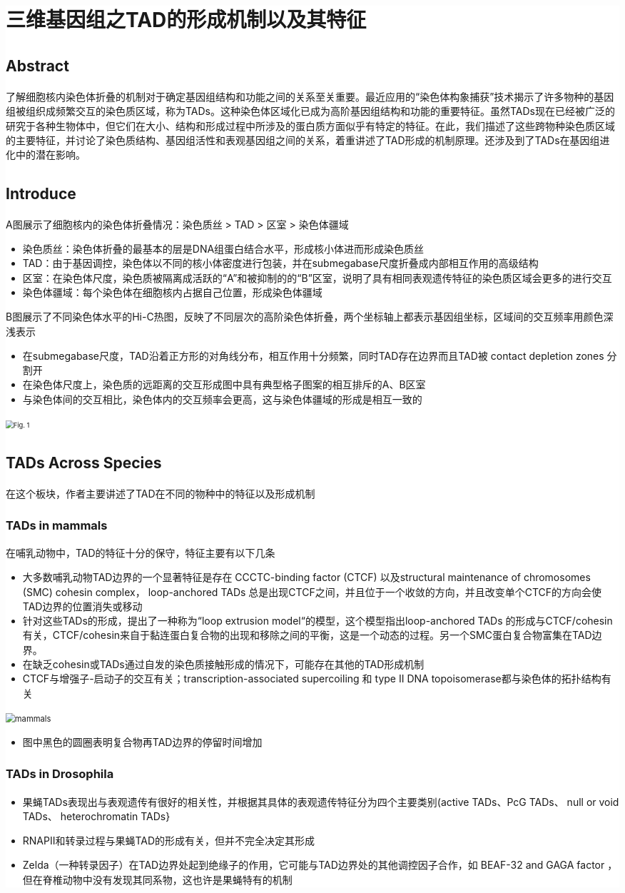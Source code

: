 # 三维基因组之TAD的形成机制以及其特征 

## Abstract

了解细胞核内染色体折叠的机制对于确定基因组结构和功能之间的关系至关重要。最近应用的“染色体构象捕获”技术揭示了许多物种的基因组被组织成频繁交互的染色质区域，称为TADs。这种染色体区域化已成为高阶基因组结构和功能的重要特征。虽然TADs现在已经被广泛的研究于各种生物体中，但它们在大小、结构和形成过程中所涉及的蛋白质方面似乎有特定的特征。在此，我们描述了这些跨物种染色质区域的主要特征，并讨论了染色质结构、基因组活性和表观基因组之间的关系，着重讲述了TAD形成的机制原理。还涉及到了TADs在基因组进化中的潜在影响。

## Introduce

A图展示了细胞核内的染色体折叠情况：染色质丝 > TAD > 区室 > 染色体疆域

+ 染色质丝：染色体折叠的最基本的层是DNA组蛋白结合水平，形成核小体进而形成染色质丝
+ TAD：由于基因调控，染色体以不同的核小体密度进行包装，并在submegabase尺度折叠成内部相互作用的高级结构
+ 区室：在染色体尺度，染色质被隔离成活跃的“A”和被抑制的的“B”区室，说明了具有相同表观遗传特征的染色质区域会更多的进行交互
+ 染色体疆域：每个染色体在细胞核内占据自己位置，形成染色体疆域

B图展示了不同染色体水平的Hi-C热图，反映了不同层次的高阶染色体折叠，两个坐标轴上都表示基因组坐标，区域间的交互频率用颜色深浅表示

+ 在submegabase尺度，TAD沿着正方形的对角线分布，相互作用十分频繁，同时TAD存在边界而且TAD被 contact depletion zones 分割开
+ 在染色体尺度上，染色质的远距离的交互形成图中具有典型格子图案的相互排斥的A、B区室
+ 与染色体间的交互相比，染色体内的交互频率会更高，这与染色体疆域的形成是相互一致的

<img src="https://s1.ax1x.com/2020/03/31/GlV5As.png" alt="Fig. 1" style="zoom:67%;" />

## TADs Across Species

在这个板块，作者主要讲述了TAD在不同的物种中的特征以及形成机制

### TADs in mammals 

在哺乳动物中，TAD的特征十分的保守，特征主要有以下几条

+ 大多数哺乳动物TAD边界的一个显著特征是存在 CCCTC-binding factor (CTCF)  以及structural maintenance of chromosomes (SMC) cohesin complex， loop-anchored TADs 总是出现CTCF之间，并且位于一个收敛的方向，并且改变单个CTCF的方向会使TAD边界的位置消失或移动
+ 针对这些TADs的形成，提出了一种称为“loop extrusion model“的模型，这个模型指出loop-anchored TADs 的形成与CTCF/cohesin有关，CTCF/cohesin来自于黏连蛋白复合物的出现和移除之间的平衡，这是一个动态的过程。另一个SMC蛋白复合物富集在TAD边界。
+ 在缺乏cohesin或TADs通过自发的染色质接触形成的情况下，可能存在其他的TAD形成机制
+ CTCF与增强子-启动子的交互有关；transcription-associated supercoiling 和 type II DNA topoisomerase都与染色体的拓扑结构有关

<img src="https://s1.ax1x.com/2020/03/31/GlVohq.png" alt="mammals" style="zoom:80%;" />

+ 图中黑色的圆圈表明复合物再TAD边界的停留时间增加

### TADs in Drosophila

+ 果蝇TADs表现出与表观遗传有很好的相关性，并根据其具体的表观遗传特征分为四个主要类别(active TADs、PcG TADs、 null or void TADs、 heterochromatin TADs}

+ RNAPII和转录过程与果蝇TAD的形成有关，但并不完全决定其形成
+ Zelda（一种转录因子）在TAD边界处起到绝缘子的作用，它可能与TAD边界处的其他调控因子合作，如 BEAF-32 and GAGA factor ，但在脊椎动物中没有发现其同系物，这也许是果蝇特有的机制
